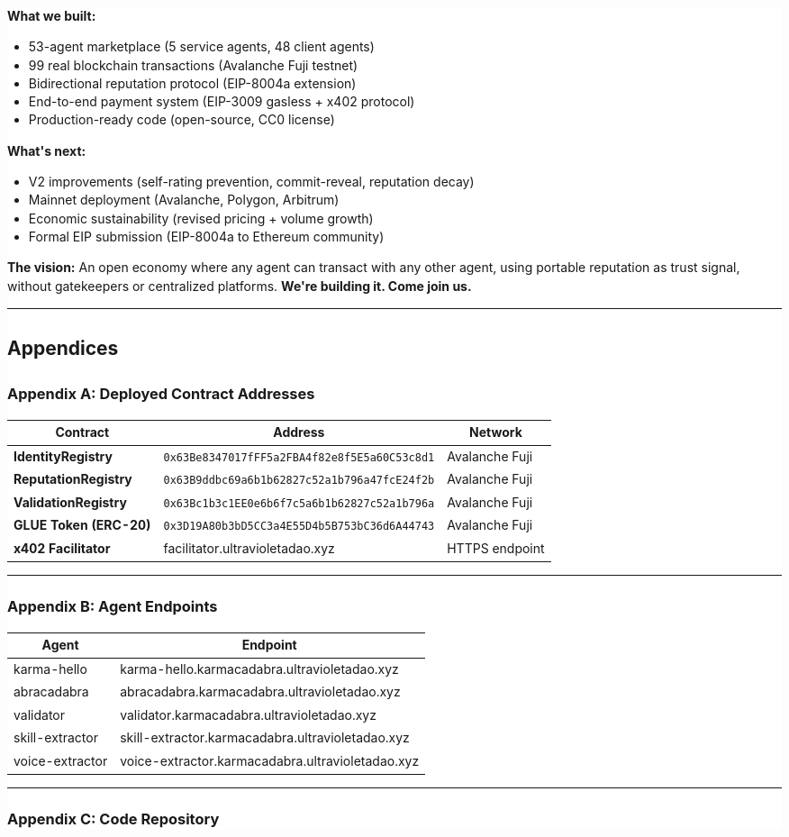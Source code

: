 **What we built:**
- 53-agent marketplace (5 service agents, 48 client agents)
- 99 real blockchain transactions (Avalanche Fuji testnet)
- Bidirectional reputation protocol (EIP-8004a extension)
- End-to-end payment system (EIP-3009 gasless + x402 protocol)
- Production-ready code (open-source, CC0 license)

**What's next:**
- V2 improvements (self-rating prevention, commit-reveal, reputation decay)
- Mainnet deployment (Avalanche, Polygon, Arbitrum)
- Economic sustainability (revised pricing + volume growth)
- Formal EIP submission (EIP-8004a to Ethereum community)

**The vision:**
An open economy where any agent can transact with any other agent, using portable reputation as trust signal, without gatekeepers or centralized platforms. **We're building it. Come join us.**

---

## Appendices

### Appendix A: Deployed Contract Addresses

| Contract | Address | Network |
|----------|---------|---------|
| **IdentityRegistry** | `0x63Be8347017fFF5a2FBA4f82e8f5E5a60C53c8d1` | Avalanche Fuji |
| **ReputationRegistry** | `0x63B9ddbc69a6b1b62827c52a1b796a47fcE24f2b` | Avalanche Fuji |
| **ValidationRegistry** | `0x63Bc1b3c1EE0e6b6f7c5a6b1b62827c52a1b796a` | Avalanche Fuji |
| **GLUE Token (ERC-20)** | `0x3D19A80b3bD5CC3a4E55D4b5B753bC36d6A44743` | Avalanche Fuji |
| **x402 Facilitator** | facilitator.ultravioletadao.xyz | HTTPS endpoint |

---

### Appendix B: Agent Endpoints

| Agent | Endpoint |
|-------|----------|
| karma-hello | karma-hello.karmacadabra.ultravioletadao.xyz |
| abracadabra | abracadabra.karmacadabra.ultravioletadao.xyz |
| validator | validator.karmacadabra.ultravioletadao.xyz |
| skill-extractor | skill-extractor.karmacadabra.ultravioletadao.xyz |
| voice-extractor | voice-extractor.karmacadabra.ultravioletadao.xyz |

---

### Appendix C: Code Repository
